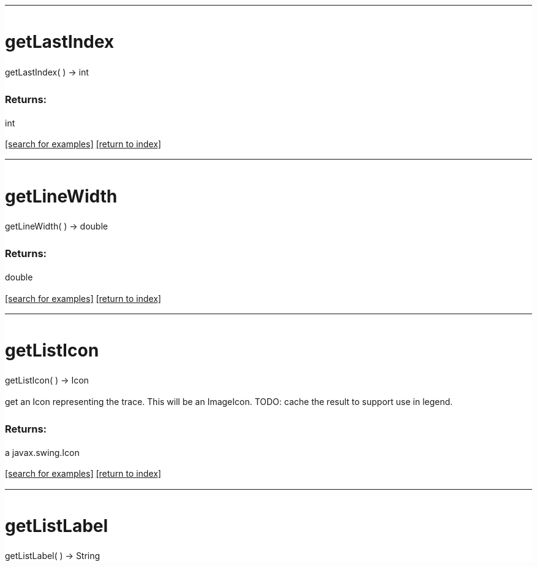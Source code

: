 ***
<a name="getLastIndex"></a>
# getLastIndex
getLastIndex(  ) &rarr; int



### Returns:
int


<a href="https://github.com/autoplot/dev/search?q=getLastIndex&unscoped_q=getLastIndex">[search for examples]</a>
<a href="https://github.com/autoplot/documentation/blob/master/javadoc/index-all.md">[return to index]</a>

***
<a name="getLineWidth"></a>
# getLineWidth
getLineWidth(  ) &rarr; double



### Returns:
double


<a href="https://github.com/autoplot/dev/search?q=getLineWidth&unscoped_q=getLineWidth">[search for examples]</a>
<a href="https://github.com/autoplot/documentation/blob/master/javadoc/index-all.md">[return to index]</a>

***
<a name="getListIcon"></a>
# getListIcon
getListIcon(  ) &rarr; Icon

get an Icon representing the trace.  This will be an ImageIcon.
 TODO: cache the result to support use in legend.

### Returns:
a javax.swing.Icon


<a href="https://github.com/autoplot/dev/search?q=getListIcon&unscoped_q=getListIcon">[search for examples]</a>
<a href="https://github.com/autoplot/documentation/blob/master/javadoc/index-all.md">[return to index]</a>

***
<a name="getListLabel"></a>
# getListLabel
getListLabel(  ) &rarr; String
